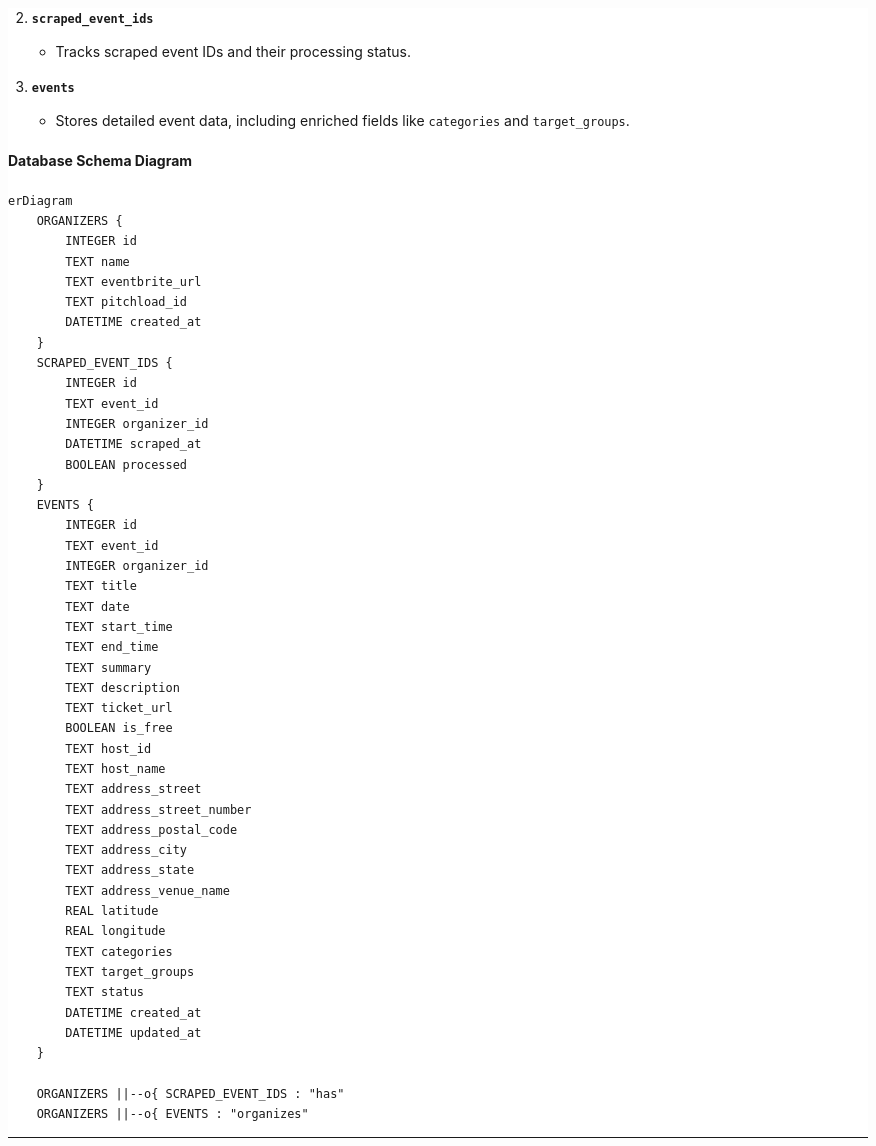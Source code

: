 2. **`scraped_event_ids`**
   - Tracks scraped event IDs and their processing status.

3. **`events`**
   - Stores detailed event data, including enriched fields like `categories` and `target_groups`.

#### Database Schema Diagram

```mermaid
erDiagram
    ORGANIZERS {
        INTEGER id
        TEXT name
        TEXT eventbrite_url
        TEXT pitchload_id
        DATETIME created_at
    }
    SCRAPED_EVENT_IDS {
        INTEGER id
        TEXT event_id
        INTEGER organizer_id
        DATETIME scraped_at
        BOOLEAN processed
    }
    EVENTS {
        INTEGER id
        TEXT event_id
        INTEGER organizer_id
        TEXT title
        TEXT date
        TEXT start_time
        TEXT end_time
        TEXT summary
        TEXT description
        TEXT ticket_url
        BOOLEAN is_free
        TEXT host_id
        TEXT host_name
        TEXT address_street
        TEXT address_street_number
        TEXT address_postal_code
        TEXT address_city
        TEXT address_state
        TEXT address_venue_name
        REAL latitude
        REAL longitude
        TEXT categories
        TEXT target_groups
        TEXT status
        DATETIME created_at
        DATETIME updated_at
    }

    ORGANIZERS ||--o{ SCRAPED_EVENT_IDS : "has"
    ORGANIZERS ||--o{ EVENTS : "organizes"
```

---